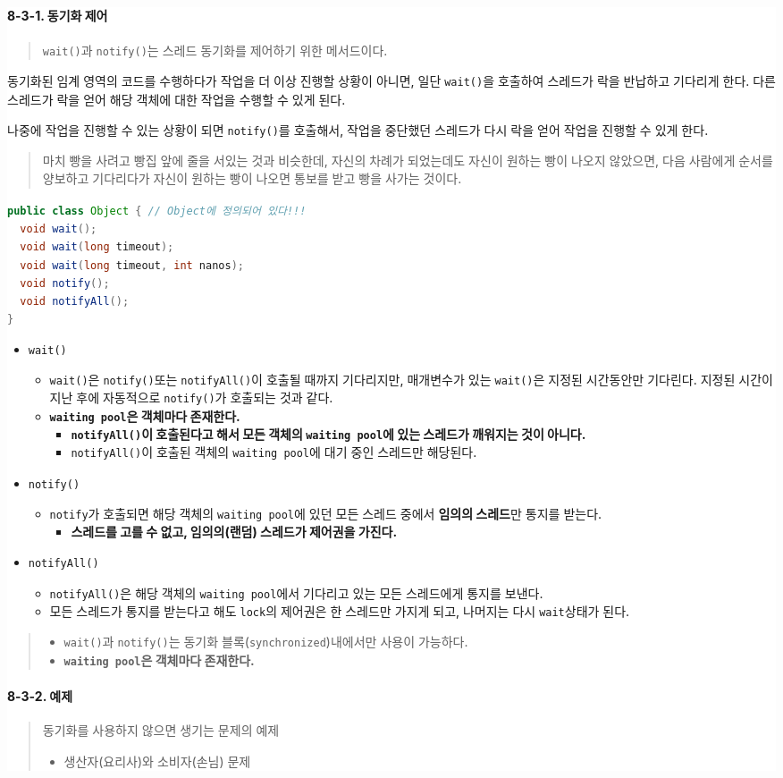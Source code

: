 

#### 8-3-1. 동기화 제어

> `wait()`과 `notify()`는 스레드 동기화를 제어하기 위한 메서드이다.

동기화된 임계 영역의 코드를 수행하다가 작업을 더 이상 진행할 상황이 아니면, 일단 `wait()`을 호출하여 스레드가 락을 반납하고 기다리게 한다. 다른 스레드가 락을 얻어 해당 객체에 대한 작업을 수행할 수 있게 된다.

나중에 작업을 진행할 수 있는 상황이 되면 `notify()`를 호출해서, 작업을 중단했던 스레드가 다시 락을 얻어 작업을 진행할 수 있게 한다.

> 마치 빵을 사려고 빵집 앞에 줄을 서있는 것과 비슷한데, 자신의 차례가 되었는데도 자신이 원하는 빵이 나오지 않았으면, 다음 사람에게 순서를 양보하고 기다리다가 자신이 원하는 빵이 나오면 통보를 받고 빵을 사가는 것이다.



```java
public class Object { // Object에 정의되어 있다!!!
  void wait();
  void wait(long timeout);
  void wait(long timeout, int nanos);
  void notify();
  void notifyAll();
}
```

* `wait()`
  * `wait()`은 `notify()`또는 `notifyAll()`이 호출될 때까지 기다리지만, 매개변수가 있는 `wait()`은 지정된 시간동안만 기다린다. 지정된 시간이 지난 후에 자동적으로 `notify()`가 호출되는 것과 같다.
  * **`waiting pool`은 객체마다 존재한다.**
    * **`notifyAll()`이 호출된다고 해서 모든 객체의 `waiting pool`에 있는 스레드가 깨워지는 것이 아니다.**
    * `notifyAll()`이 호출된 객체의 `waiting pool`에 대기 중인 스레드만 해당된다.

* `notify()`
  * `notify`가 호출되면 해당 객체의 `waiting pool`에 있던 모든 스레드 중에서 **임의의 스레드**만 통지를 받는다.
    * **스레드를 고를 수 없고, 임의의(랜덤) 스레드가 제어권을 가진다.**
* `notifyAll()`
  * `notifyAll()`은 해당 객체의 `waiting pool`에서 기다리고 있는 모든 스레드에게 통지를 보낸다.
  * 모든 스레드가 통지를 받는다고 해도 `lock`의 제어권은 한 스레드만 가지게 되고, 나머지는 다시 `wait`상태가 된다.



> * `wait()`과 `notify()`는 동기화 블록(`synchronized`)내에서만 사용이 가능하다.
> * **`waiting pool`은 객체마다 존재한다.**



#### 8-3-2. 예제

> 동기화를 사용하지 않으면 생기는 문제의 예제
>
> * 생산자(요리사)와 소비자(손님) 문제
